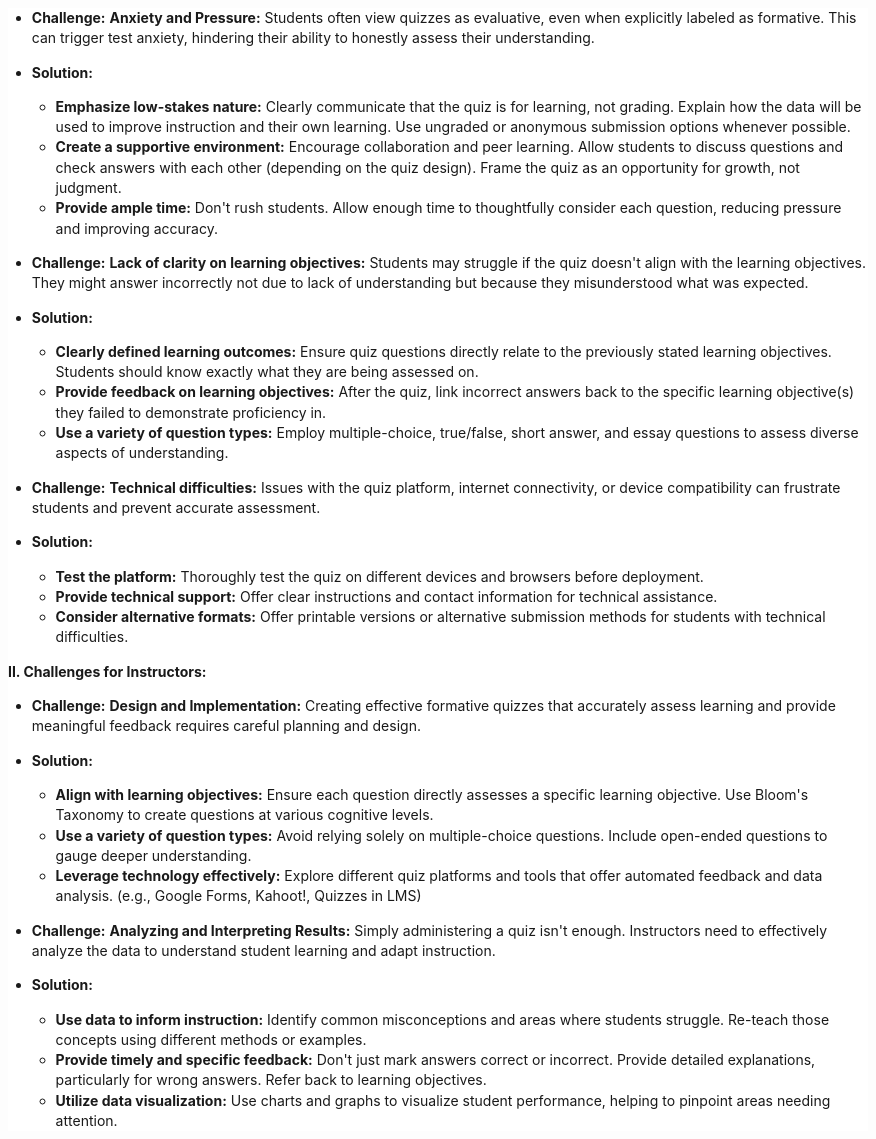 * **Challenge:** **Anxiety and Pressure:**  Students often view quizzes as evaluative, even when explicitly labeled as formative. This can trigger test anxiety, hindering their ability to honestly assess their understanding.
* **Solution:**
    * **Emphasize low-stakes nature:**  Clearly communicate that the quiz is for learning, not grading.  Explain how the data will be used to improve instruction and their own learning.  Use ungraded or anonymous submission options whenever possible.
    * **Create a supportive environment:**  Encourage collaboration and peer learning.  Allow students to discuss questions and check answers with each other (depending on the quiz design). Frame the quiz as an opportunity for growth, not judgment.
    * **Provide ample time:**  Don't rush students. Allow enough time to thoughtfully consider each question, reducing pressure and improving accuracy.

* **Challenge:** **Lack of clarity on learning objectives:** Students may struggle if the quiz doesn't align with the learning objectives.  They might answer incorrectly not due to lack of understanding but because they misunderstood what was expected.
* **Solution:**
    * **Clearly defined learning outcomes:**  Ensure quiz questions directly relate to the previously stated learning objectives.  Students should know exactly what they are being assessed on.
    * **Provide feedback on learning objectives:**  After the quiz, link incorrect answers back to the specific learning objective(s) they failed to demonstrate proficiency in.
    * **Use a variety of question types:**  Employ multiple-choice, true/false, short answer, and essay questions to assess diverse aspects of understanding.


* **Challenge:** **Technical difficulties:** Issues with the quiz platform, internet connectivity, or device compatibility can frustrate students and prevent accurate assessment.
* **Solution:**
    * **Test the platform:**  Thoroughly test the quiz on different devices and browsers before deployment.
    * **Provide technical support:**  Offer clear instructions and contact information for technical assistance.
    * **Consider alternative formats:**  Offer printable versions or alternative submission methods for students with technical difficulties.

**II. Challenges for Instructors:**

* **Challenge:** **Design and Implementation:** Creating effective formative quizzes that accurately assess learning and provide meaningful feedback requires careful planning and design.
* **Solution:**
    * **Align with learning objectives:** Ensure each question directly assesses a specific learning objective.  Use Bloom's Taxonomy to create questions at various cognitive levels.
    * **Use a variety of question types:** Avoid relying solely on multiple-choice questions. Include open-ended questions to gauge deeper understanding.
    * **Leverage technology effectively:**  Explore different quiz platforms and tools that offer automated feedback and data analysis. (e.g., Google Forms, Kahoot!, Quizzes in LMS)


* **Challenge:** **Analyzing and Interpreting Results:**  Simply administering a quiz isn't enough.  Instructors need to effectively analyze the data to understand student learning and adapt instruction.
* **Solution:**
    * **Use data to inform instruction:**  Identify common misconceptions and areas where students struggle.  Re-teach those concepts using different methods or examples.
    * **Provide timely and specific feedback:**  Don't just mark answers correct or incorrect. Provide detailed explanations, particularly for wrong answers.  Refer back to learning objectives.
    * **Utilize data visualization:**  Use charts and graphs to visualize student performance, helping to pinpoint areas needing attention.
